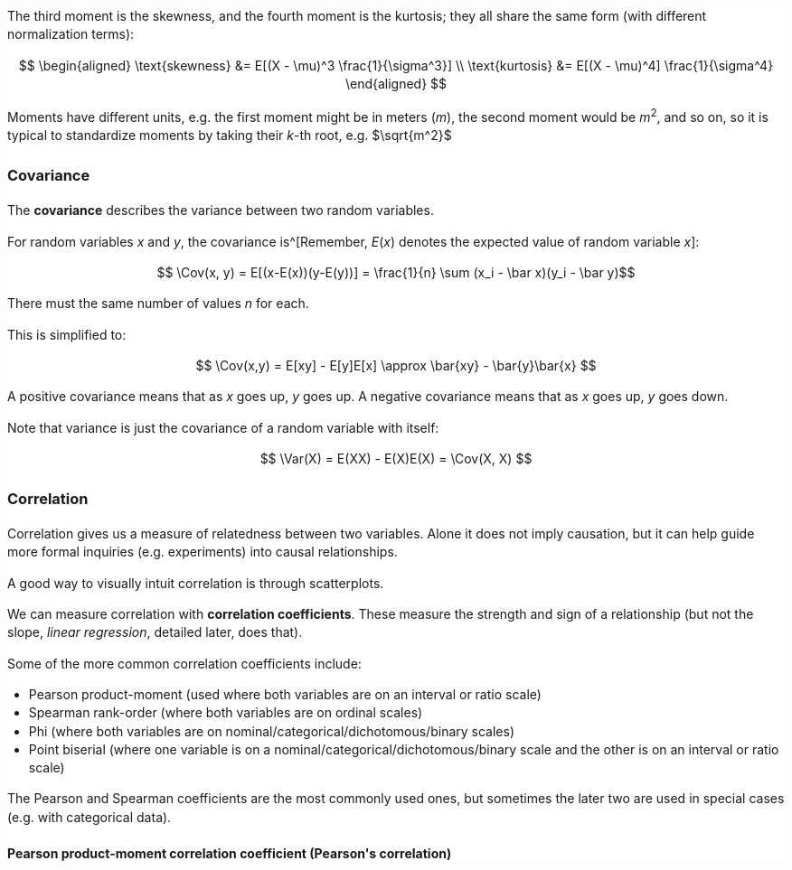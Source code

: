 The third moment is the skewness, and the fourth moment is the kurtosis; they all share the same form (with different normalization terms):

$$
\begin{aligned}
\text{skewness} &= E[(X - \mu)^3 \frac{1}{\sigma^3}] \\
\text{kurtosis} &= E[(X - \mu)^4] \frac{1}{\sigma^4}
\end{aligned}
$$

Moments have different units, e.g. the first moment might be in meters ($m$), the second moment would be $m^2$, and so on, so it is typical to standardize moments by taking their $k$-th root, e.g. $\sqrt{m^2}$


### Covariance

The __covariance__ describes the variance between two random variables.

For random variables $x$ and $y$, the covariance is^[Remember, $E(x)$ denotes the expected value of random variable $x$]:

$$ \Cov(x, y) = E[(x-E(x))(y-E(y))] = \frac{1}{n} \sum (x_i - \bar x)(y_i - \bar y)$$

There must the same number of values $n$ for each.

This is simplified to:

$$ \Cov(x,y) = E[xy] - E[y]E[x] \approx \bar{xy} - \bar{y}\bar{x} $$

A positive covariance means that as $x$ goes up, $y$ goes up.
A negative covariance means that as $x$ goes up, $y$ goes down.

Note that variance is just the covariance of a random variable with itself:

$$ \Var(X) = E(XX) - E(X)E(X) = \Cov(X, X) $$


### Correlation

Correlation gives us a measure of relatedness between two variables. Alone it does not imply causation, but it can help guide more formal inquiries (e.g. experiments) into causal relationships.

A good way to visually intuit correlation is through scatterplots.

We can measure correlation with __correlation coefficients__. These measure the strength and sign of a relationship (but not the slope, _linear regression_, detailed later, does that).

Some of the more common correlation coefficients include:

- Pearson product-moment (used where both variables are on an interval or ratio scale)
- Spearman rank-order (where both variables are on ordinal scales)
- Phi (where both variables are on nominal/categorical/dichotomous/binary scales)
- Point biserial (where one variable is on a nominal/categorical/dichotomous/binary scale and the other is on an interval or ratio scale)

The Pearson and Spearman coefficients are the most commonly used ones, but sometimes the later two are used in special cases (e.g. with categorical data).

#### Pearson product-moment correlation coefficient (Pearson's correlation)
